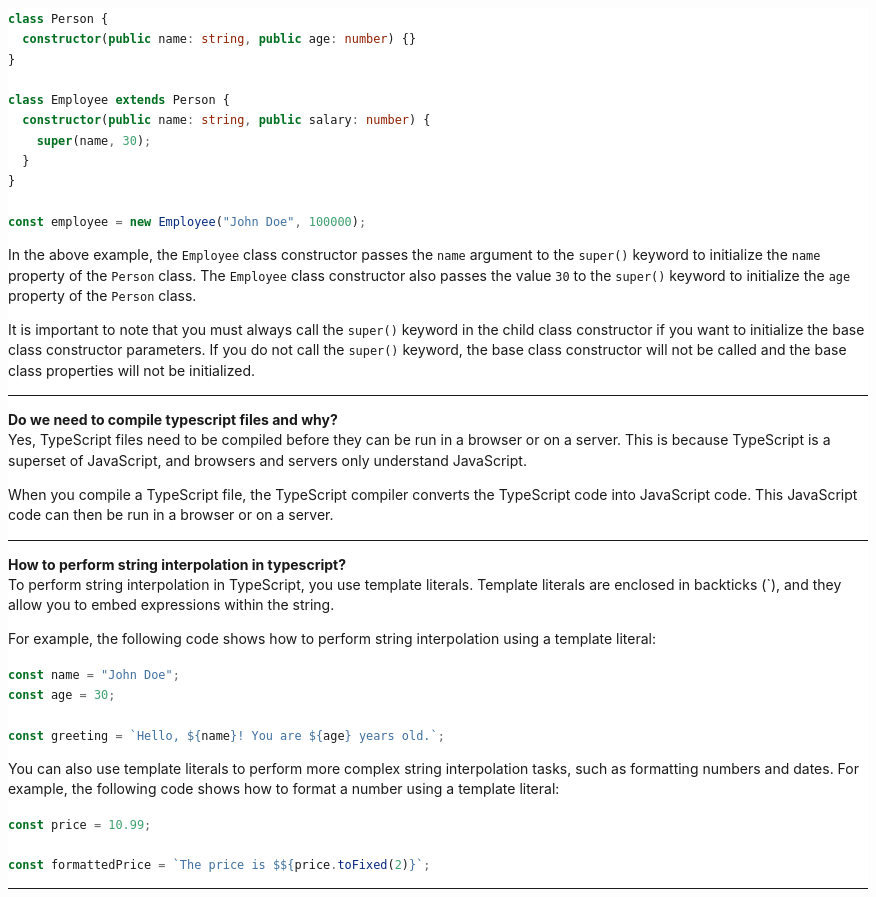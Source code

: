 ```typescript
class Person {
  constructor(public name: string, public age: number) {}
}

class Employee extends Person {
  constructor(public name: string, public salary: number) {
    super(name, 30);
  }
}

const employee = new Employee("John Doe", 100000);
```

In the above example, the `Employee` class constructor passes the `name` argument to the `super()` keyword to initialize the `name` property of the `Person` class. The `Employee` class constructor also passes the value `30` to the `super()` keyword to initialize the `age` property of the `Person` class.

It is important to note that you must always call the `super()` keyword in the child class constructor if you want to initialize the base class constructor parameters. If you do not call the `super()` keyword, the base class constructor will not be called and the base class properties will not be initialized.

---

**Do we need to compile typescript files and why?**  
Yes, TypeScript files need to be compiled before they can be run in a browser or on a server. This is because TypeScript is a superset of JavaScript, and browsers and servers only understand JavaScript.

When you compile a TypeScript file, the TypeScript compiler converts the TypeScript code into JavaScript code. This JavaScript code can then be run in a browser or on a server.

---

**How to perform string interpolation in typescript?**  
To perform string interpolation in TypeScript, you use template literals. Template literals are enclosed in backticks (`), and they allow you to embed expressions within the string.

For example, the following code shows how to perform string interpolation using a template literal:

```typescript
const name = "John Doe";
const age = 30;

const greeting = `Hello, ${name}! You are ${age} years old.`;
```

You can also use template literals to perform more complex string interpolation tasks, such as formatting numbers and dates. For example, the following code shows how to format a number using a template literal:

```typescript
const price = 10.99;

const formattedPrice = `The price is $${price.toFixed(2)}`;
```

---
